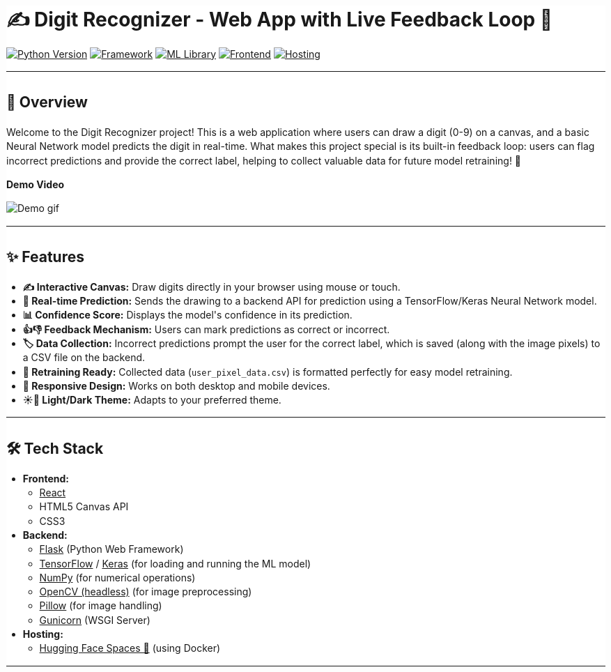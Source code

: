 # ✍️ Digit Recognizer - Web App with Live Feedback Loop 🧠

[![Python Version](https://img.shields.io/badge/Python-3.10-blue.svg)](https://www.python.org/downloads/release/python-3100/)
[![Framework](https://img.shields.io/badge/Flask-2.x-green.svg)](https://flask.palletsprojects.com/)
[![ML Library](https://img.shields.io/badge/TensorFlow-2.x-orange.svg)](https://www.tensorflow.org/)
[![Frontend](https://img.shields.io/badge/React-18.x-cyan.svg)](https://reactjs.org/)
[![Hosting](https://img.shields.io/badge/🤗%20Spaces-Hosted-yellow.svg)](https://huggingface.co/spaces)

---

## 🌟 Overview

Welcome to the Digit Recognizer project! This is a web application where users can draw a digit (0-9) on a canvas, and a basic Neural Network model predicts the digit in real-time. What makes this project special is its built-in feedback loop: users can flag incorrect predictions and provide the correct label, helping to collect valuable data for future model retraining! 🚀

**Demo Video**

![Demo gif](./assets/demo-video.gif)

---

## ✨ Features

* **✍️ Interactive Canvas:** Draw digits directly in your browser using mouse or touch.
* **🧠 Real-time Prediction:** Sends the drawing to a backend API for prediction using a TensorFlow/Keras Neural Network model.
* **📊 Confidence Score:** Displays the model's confidence in its prediction.
* **👍👎 Feedback Mechanism:** Users can mark predictions as correct or incorrect.
* **🏷️ Data Collection:** Incorrect predictions prompt the user for the correct label, which is saved (along with the image pixels) to a CSV file on the backend.
* **🔄 Retraining Ready:** Collected data (`user_pixel_data.csv`) is formatted perfectly for easy model retraining.
* **📱 Responsive Design:** Works on both desktop and mobile devices.
* **☀️🌙 Light/Dark Theme:** Adapts to your preferred theme.

---

## 🛠️ Tech Stack

* **Frontend:**
    * [React](https://reactjs.org/)
    * HTML5 Canvas API
    * CSS3
* **Backend:**
    * [Flask](https://flask.palletsprojects.com/) (Python Web Framework)
    * [TensorFlow](https://www.tensorflow.org/) / [Keras](https://keras.io/) (for loading and running the ML model)
    * [NumPy](https://numpy.org/) (for numerical operations)
    * [OpenCV (headless)](https://pypi.org/project/opencv-python-headless/) (for image preprocessing)
    * [Pillow](https://python-pillow.org/) (for image handling)
    * [Gunicorn](https://gunicorn.org/) (WSGI Server)
* **Hosting:**
    * [Hugging Face Spaces 🤗](https://huggingface.co/spaces) (using Docker)

---